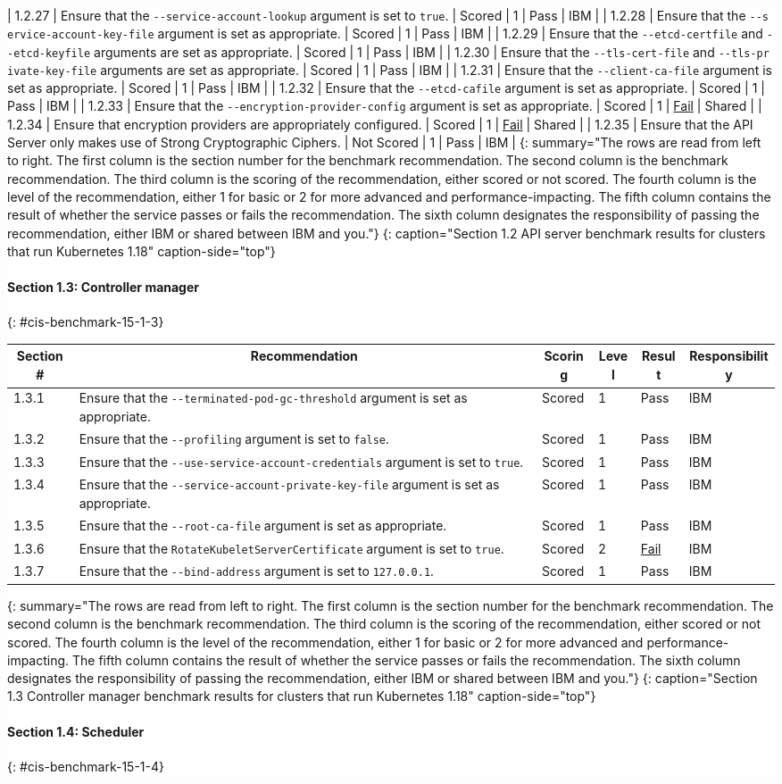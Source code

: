 | 1.2.27 | Ensure that the `--service-account-lookup` argument is set to `true`. | Scored | 1 | Pass | IBM |
| 1.2.28 | Ensure that the `--service-account-key-file` argument is set as appropriate. | Scored | 1 | Pass | IBM |
| 1.2.29 | Ensure that the `--etcd-certfile` and `--etcd-keyfile` arguments are set as appropriate. | Scored | 1 | Pass | IBM |
| 1.2.30 | Ensure that the `--tls-cert-file` and `--tls-private-key-file` arguments are set as appropriate. | Scored | 1 | Pass | IBM |
| 1.2.31 | Ensure that the `--client-ca-file` argument is set as appropriate. | Scored | 1 | Pass | IBM |
| 1.2.32 | Ensure that the `--etcd-cafile` argument is set as appropriate. | Scored | 1 | Pass | IBM |
| 1.2.33 | Ensure that the `--encryption-provider-config` argument is set as appropriate. | Scored | 1 | [Fail](#cis-benchmark-15-remediation) | Shared |
| 1.2.34 | Ensure that encryption providers are appropriately configured. | Scored | 1 | [Fail](#cis-benchmark-15-remediation) | Shared |
| 1.2.35 | Ensure that the API Server only makes use of Strong Cryptographic Ciphers. | Not Scored | 1 | Pass | IBM |
{: summary="The rows are read from left to right. The first column is the section number for the benchmark recommendation. The second column is the benchmark recommendation. The third column is the scoring of the recommendation, either scored or not scored. The fourth column is the level of the recommendation, either 1 for basic or 2 for more advanced and performance-impacting. The fifth column contains the result of whether the service passes or fails the recommendation. The sixth column designates the responsibility of passing the recommendation, either IBM or shared between IBM and you."}
{: caption="Section 1.2 API server benchmark results for clusters that run Kubernetes 1.18" caption-side="top"}

#### Section 1.3: Controller manager
{: #cis-benchmark-15-1-3}

| Section # | Recommendation | Scoring | Level | Result | Responsibility |
| --- | --- | --- | --- | --- | --- |
| 1.3.1 | Ensure that the `--terminated-pod-gc-threshold` argument is set as appropriate. | Scored | 1 | Pass | IBM |
| 1.3.2 | Ensure that the `--profiling` argument is set to `false`. | Scored | 1 | Pass | IBM |
| 1.3.3 | Ensure that the `--use-service-account-credentials` argument is set to `true`. | Scored | 1 | Pass | IBM |
| 1.3.4 | Ensure that the `--service-account-private-key-file` argument is set as appropriate. | Scored | 1 | Pass | IBM |
| 1.3.5 | Ensure that the `--root-ca-file` argument is set as appropriate. | Scored | 1 | Pass | IBM |
| 1.3.6 | Ensure that the `RotateKubeletServerCertificate` argument is set to `true`. | Scored | 2 | [Fail](#cis-benchmark-15-remediation) | IBM |
| 1.3.7 | Ensure that the `--bind-address` argument is set to `127.0.0.1`. | Scored | 1 | Pass | IBM |
{: summary="The rows are read from left to right. The first column is the section number for the benchmark recommendation. The second column is the benchmark recommendation. The third column is the scoring of the recommendation, either scored or not scored. The fourth column is the level of the recommendation, either 1 for basic or 2 for more advanced and performance-impacting. The fifth column contains the result of whether the service passes or fails the recommendation. The sixth column designates the responsibility of passing the recommendation, either IBM or shared between IBM and you."}
{: caption="Section 1.3 Controller manager benchmark results for clusters that run Kubernetes 1.18" caption-side="top"}

#### Section 1.4: Scheduler
{: #cis-benchmark-15-1-4}
